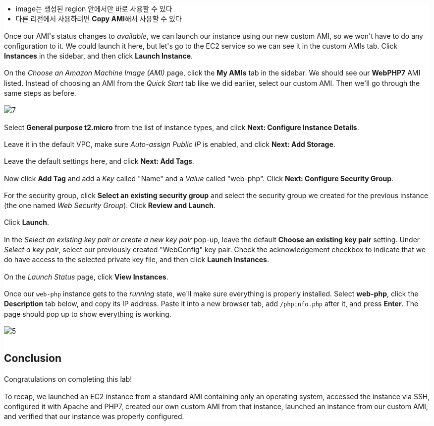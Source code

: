 - image는 생성된 region 안에서만 바로 사용할 수 있다
- 다른 리전에서 사용하려면 **Copy AMI**해서 사용할 수 있다

Once our AMI's status changes to *available*, we can launch our instance using our new custom AMI, so we won't have to do any configuration to it. We could launch it here, but let's go to the EC2 service so we can see it in the custom AMIs tab. Click **Instances** in the sidebar, and then click **Launch Instance**.

On the *Choose an Amazon Machine Image (AMI)* page, click the **My AMIs** tab in the sidebar. We should see our **WebPHP7** AMI listed. Instead of choosing an AMI from the *Quick Start* tab like we did earlier, select our custom AMI. Then we'll go through the same steps as before.

![7](https://user-images.githubusercontent.com/69428620/95306924-f90d2d00-08c2-11eb-9dc7-7ad23453aec3.PNG)

Select **General purpose t2.micro** from the list of instance types, and click **Next: Configure Instance Details**.

Leave it in the default VPC, make sure *Auto-assign Public IP* is enabled, and click **Next: Add Storage**.

Leave the default settings here, and click **Next: Add Tags**.

Now click **Add Tag** and add a *Key* called "Name" and a *Value* called "web-php". Click **Next: Configure Security Group**.

For the security group, click **Select an existing security group** and select the security group we created for the previous instance (the one named *Web Security Group*). Click **Review and Launch**.

Click **Launch**.

In the *Select an existing key pair or create a new key pair* pop-up, leave the default **Choose an existing key pair** setting. Under *Select a key pair*, select our previously created "WebConfig" key pair. Check the acknowledgement checkbox to indicate that we do have access to the selected private key file, and then click **Launch Instances**.

On the *Launch Status* page, click **View Instances**.

Once our `web-php` instance gets to the *running* state, we'll make sure everything is properly installed. Select **web-php**, click the **Description** tab below, and copy its IP address. Paste it into a new browser tab, add `/phpinfo.php` after it, and press **Enter**. The page should pop up to show everything is working.

![5](https://user-images.githubusercontent.com/69428620/95306948-01656800-08c3-11eb-96fc-ef0e81a4fac9.PNG)

## Conclusion

Congratulations on completing this lab!

To recap, we launched an EC2 instance from a standard AMI containing only an operating system, accessed the instance via SSH, configured it with Apache and PHP7, created our own custom AMI from that instance, launched an instance from our custom AMI, and verified that our instance was properly configured.
